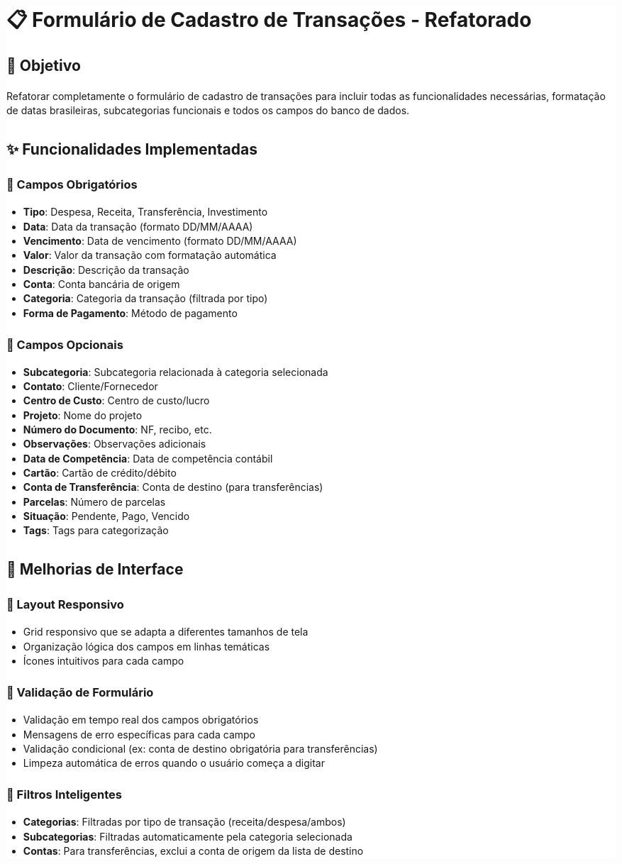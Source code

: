 # 📋 Formulário de Cadastro de Transações - Refatorado

## 🎯 Objetivo
Refatorar completamente o formulário de cadastro de transações para incluir todas as funcionalidades necessárias, formatação de datas brasileiras, subcategorias funcionais e todos os campos do banco de dados.

## ✨ Funcionalidades Implementadas

### 🔧 Campos Obrigatórios
- **Tipo**: Despesa, Receita, Transferência, Investimento
- **Data**: Data da transação (formato DD/MM/AAAA)
- **Vencimento**: Data de vencimento (formato DD/MM/AAAA)
- **Valor**: Valor da transação com formatação automática
- **Descrição**: Descrição da transação
- **Conta**: Conta bancária de origem
- **Categoria**: Categoria da transação (filtrada por tipo)
- **Forma de Pagamento**: Método de pagamento

### 🔧 Campos Opcionais
- **Subcategoria**: Subcategoria relacionada à categoria selecionada
- **Contato**: Cliente/Fornecedor
- **Centro de Custo**: Centro de custo/lucro
- **Projeto**: Nome do projeto
- **Número do Documento**: NF, recibo, etc.
- **Observações**: Observações adicionais
- **Data de Competência**: Data de competência contábil
- **Cartão**: Cartão de crédito/débito
- **Conta de Transferência**: Conta de destino (para transferências)
- **Parcelas**: Número de parcelas
- **Situação**: Pendente, Pago, Vencido
- **Tags**: Tags para categorização

## 🎨 Melhorias de Interface

### 📱 Layout Responsivo
- Grid responsivo que se adapta a diferentes tamanhos de tela
- Organização lógica dos campos em linhas temáticas
- Ícones intuitivos para cada campo

### 🎯 Validação de Formulário
- Validação em tempo real dos campos obrigatórios
- Mensagens de erro específicas para cada campo
- Validação condicional (ex: conta de destino obrigatória para transferências)
- Limpeza automática de erros quando o usuário começa a digitar

### 🔄 Filtros Inteligentes
- **Categorias**: Filtradas por tipo de transação (receita/despesa/ambos)
- **Subcategorias**: Filtradas automaticamente pela categoria selecionada
- **Contas**: Para transferências, exclui a conta de origem da lista de destino
